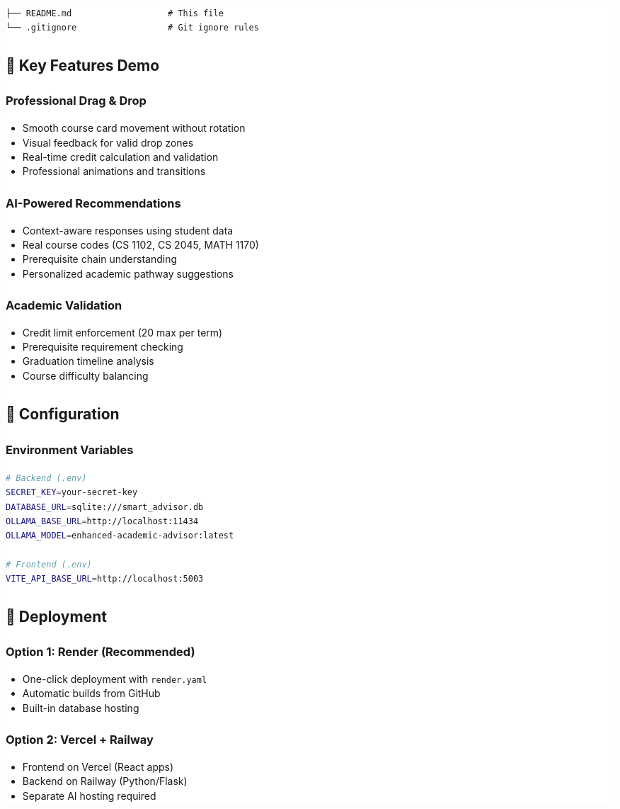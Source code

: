 ```
├── README.md                   # This file
└── .gitignore                  # Git ignore rules
```

## 🎨 Key Features Demo

### **Professional Drag & Drop**
- Smooth course card movement without rotation
- Visual feedback for valid drop zones
- Real-time credit calculation and validation
- Professional animations and transitions

### **AI-Powered Recommendations**
- Context-aware responses using student data
- Real course codes (CS 1102, CS 2045, MATH 1170)
- Prerequisite chain understanding
- Personalized academic pathway suggestions

### **Academic Validation**
- Credit limit enforcement (20 max per term)
- Prerequisite requirement checking
- Graduation timeline analysis
- Course difficulty balancing

## 🔧 Configuration

### **Environment Variables**
```bash
# Backend (.env)
SECRET_KEY=your-secret-key
DATABASE_URL=sqlite:///smart_advisor.db
OLLAMA_BASE_URL=http://localhost:11434
OLLAMA_MODEL=enhanced-academic-advisor:latest

# Frontend (.env)
VITE_API_BASE_URL=http://localhost:5003
```

## 🚀 Deployment

### **Option 1: Render (Recommended)**
- One-click deployment with `render.yaml`
- Automatic builds from GitHub
- Built-in database hosting

### **Option 2: Vercel + Railway**
- Frontend on Vercel (React apps)
- Backend on Railway (Python/Flask)
- Separate AI hosting required
